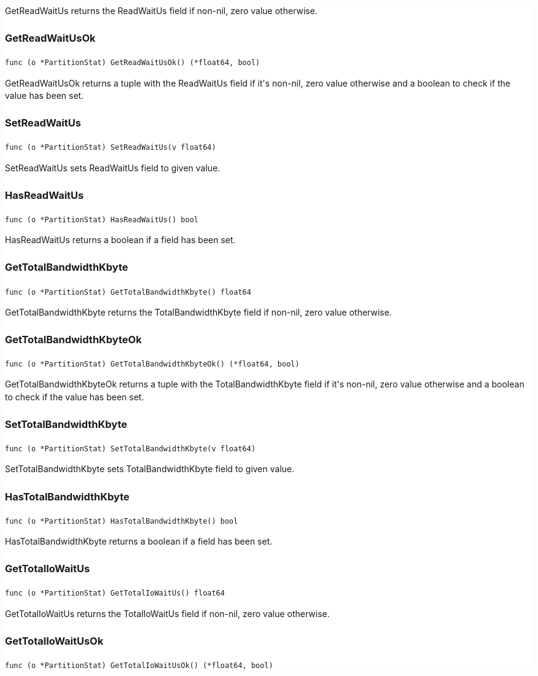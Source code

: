 GetReadWaitUs returns the ReadWaitUs field if non-nil, zero value otherwise.

### GetReadWaitUsOk

`func (o *PartitionStat) GetReadWaitUsOk() (*float64, bool)`

GetReadWaitUsOk returns a tuple with the ReadWaitUs field if it's non-nil, zero value otherwise
and a boolean to check if the value has been set.

### SetReadWaitUs

`func (o *PartitionStat) SetReadWaitUs(v float64)`

SetReadWaitUs sets ReadWaitUs field to given value.

### HasReadWaitUs

`func (o *PartitionStat) HasReadWaitUs() bool`

HasReadWaitUs returns a boolean if a field has been set.

### GetTotalBandwidthKbyte

`func (o *PartitionStat) GetTotalBandwidthKbyte() float64`

GetTotalBandwidthKbyte returns the TotalBandwidthKbyte field if non-nil, zero value otherwise.

### GetTotalBandwidthKbyteOk

`func (o *PartitionStat) GetTotalBandwidthKbyteOk() (*float64, bool)`

GetTotalBandwidthKbyteOk returns a tuple with the TotalBandwidthKbyte field if it's non-nil, zero value otherwise
and a boolean to check if the value has been set.

### SetTotalBandwidthKbyte

`func (o *PartitionStat) SetTotalBandwidthKbyte(v float64)`

SetTotalBandwidthKbyte sets TotalBandwidthKbyte field to given value.

### HasTotalBandwidthKbyte

`func (o *PartitionStat) HasTotalBandwidthKbyte() bool`

HasTotalBandwidthKbyte returns a boolean if a field has been set.

### GetTotalIoWaitUs

`func (o *PartitionStat) GetTotalIoWaitUs() float64`

GetTotalIoWaitUs returns the TotalIoWaitUs field if non-nil, zero value otherwise.

### GetTotalIoWaitUsOk

`func (o *PartitionStat) GetTotalIoWaitUsOk() (*float64, bool)`
